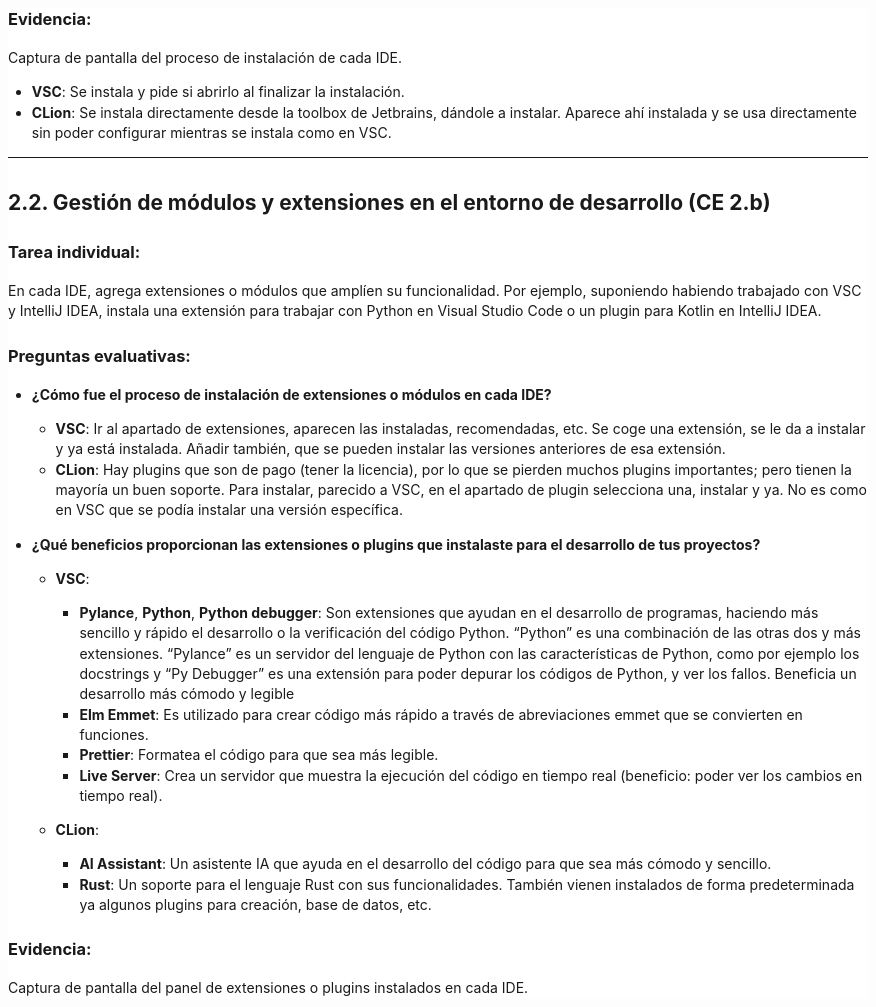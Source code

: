 
  

### Evidencia:
Captura de pantalla del proceso de instalación de cada IDE.
- **VSC**: Se instala y pide si abrirlo al finalizar la instalación.
- **CLion**: Se instala directamente desde la toolbox de Jetbrains, dándole a instalar. Aparece ahí instalada y se usa directamente sin poder configurar mientras se instala como en VSC.

---

## 2.2. Gestión de módulos y extensiones en el entorno de desarrollo (CE 2.b)

### Tarea individual:
En cada IDE, agrega extensiones o módulos que amplíen su funcionalidad. Por ejemplo, suponiendo habiendo trabajado con VSC y IntelliJ IDEA, instala una extensión para trabajar con Python en Visual Studio Code o un plugin para Kotlin en IntelliJ IDEA.

### Preguntas evaluativas:
- **¿Cómo fue el proceso de instalación de extensiones o módulos en cada IDE?**
  
  - **VSC**: Ir al apartado de extensiones, aparecen las instaladas, recomendadas, etc. Se coge una extensión, se le da a instalar y ya está instalada. Añadir también, que se pueden instalar las versiones anteriores de esa extensión.
  - **CLion**: Hay plugins que son de pago (tener la licencia), por lo que se pierden muchos plugins importantes; pero tienen la mayoría un buen soporte. Para instalar, parecido a VSC, en el apartado de plugin selecciona una, instalar y ya. No es como en VSC que se podía instalar una versión específica.

- **¿Qué beneficios proporcionan las extensiones o plugins que instalaste para el desarrollo de tus proyectos?**
  
  - **VSC**:
    - **Pylance**, **Python**, **Python debugger**: Son extensiones que ayudan en el desarrollo de programas, haciendo más sencillo y rápido el desarrollo o la verificación del código Python. “Python” es una combinación de las otras dos y más extensiones. “Pylance” es un servidor del lenguaje de Python con las características de Python, como por ejemplo los docstrings y “Py Debugger” es una extensión para poder depurar los códigos de Python, y ver los fallos. Beneficia un desarrollo más cómodo y legible
    - **Elm Emmet**: Es utilizado para crear código más rápido a través de abreviaciones emmet que se convierten en funciones.
    - **Prettier**: Formatea el código para que sea más legible.
    - **Live Server**: Crea un servidor que muestra la ejecución del código en tiempo real (beneficio: poder ver los cambios en tiempo real).
  
  - **CLion**:
    - **AI Assistant**: Un asistente IA que ayuda en el desarrollo del código para que sea más cómodo y sencillo.
    - **Rust**: Un soporte para el lenguaje Rust con sus funcionalidades. También vienen instalados de forma predeterminada ya algunos plugins para creación, base de datos, etc.

### Evidencia:
Captura de pantalla del panel de extensiones o plugins instalados en cada IDE.